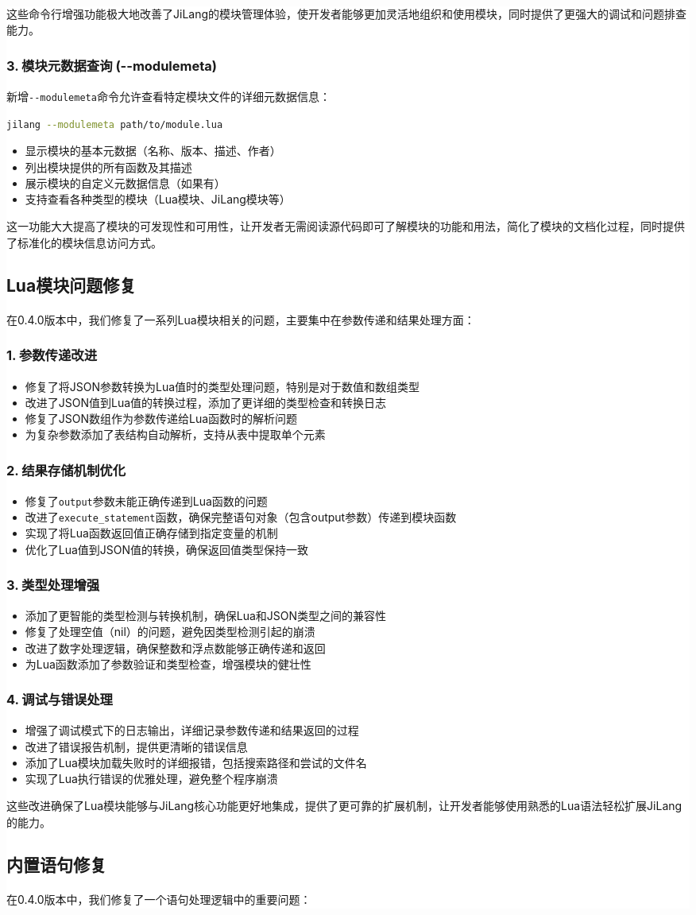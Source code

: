 这些命令行增强功能极大地改善了JiLang的模块管理体验，使开发者能够更加灵活地组织和使用模块，同时提供了更强大的调试和问题排查能力。

### 3. 模块元数据查询 (--modulemeta)

新增`--modulemeta`命令允许查看特定模块文件的详细元数据信息：

```bash
jilang --modulemeta path/to/module.lua
```

- 显示模块的基本元数据（名称、版本、描述、作者）
- 列出模块提供的所有函数及其描述
- 展示模块的自定义元数据信息（如果有）
- 支持查看各种类型的模块（Lua模块、JiLang模块等）

这一功能大大提高了模块的可发现性和可用性，让开发者无需阅读源代码即可了解模块的功能和用法，简化了模块的文档化过程，同时提供了标准化的模块信息访问方式。

## Lua模块问题修复

在0.4.0版本中，我们修复了一系列Lua模块相关的问题，主要集中在参数传递和结果处理方面：

### 1. 参数传递改进

- 修复了将JSON参数转换为Lua值时的类型处理问题，特别是对于数值和数组类型
- 改进了JSON值到Lua值的转换过程，添加了更详细的类型检查和转换日志
- 修复了JSON数组作为参数传递给Lua函数时的解析问题
- 为复杂参数添加了表结构自动解析，支持从表中提取单个元素

### 2. 结果存储机制优化

- 修复了`output`参数未能正确传递到Lua函数的问题
- 改进了`execute_statement`函数，确保完整语句对象（包含output参数）传递到模块函数
- 实现了将Lua函数返回值正确存储到指定变量的机制
- 优化了Lua值到JSON值的转换，确保返回值类型保持一致

### 3. 类型处理增强

- 添加了更智能的类型检测与转换机制，确保Lua和JSON类型之间的兼容性
- 修复了处理空值（nil）的问题，避免因类型检测引起的崩溃
- 改进了数字处理逻辑，确保整数和浮点数能够正确传递和返回
- 为Lua函数添加了参数验证和类型检查，增强模块的健壮性

### 4. 调试与错误处理

- 增强了调试模式下的日志输出，详细记录参数传递和结果返回的过程
- 改进了错误报告机制，提供更清晰的错误信息
- 添加了Lua模块加载失败时的详细报错，包括搜索路径和尝试的文件名
- 实现了Lua执行错误的优雅处理，避免整个程序崩溃

这些改进确保了Lua模块能够与JiLang核心功能更好地集成，提供了更可靠的扩展机制，让开发者能够使用熟悉的Lua语法轻松扩展JiLang的能力。 

## 内置语句修复

在0.4.0版本中，我们修复了一个语句处理逻辑中的重要问题：
